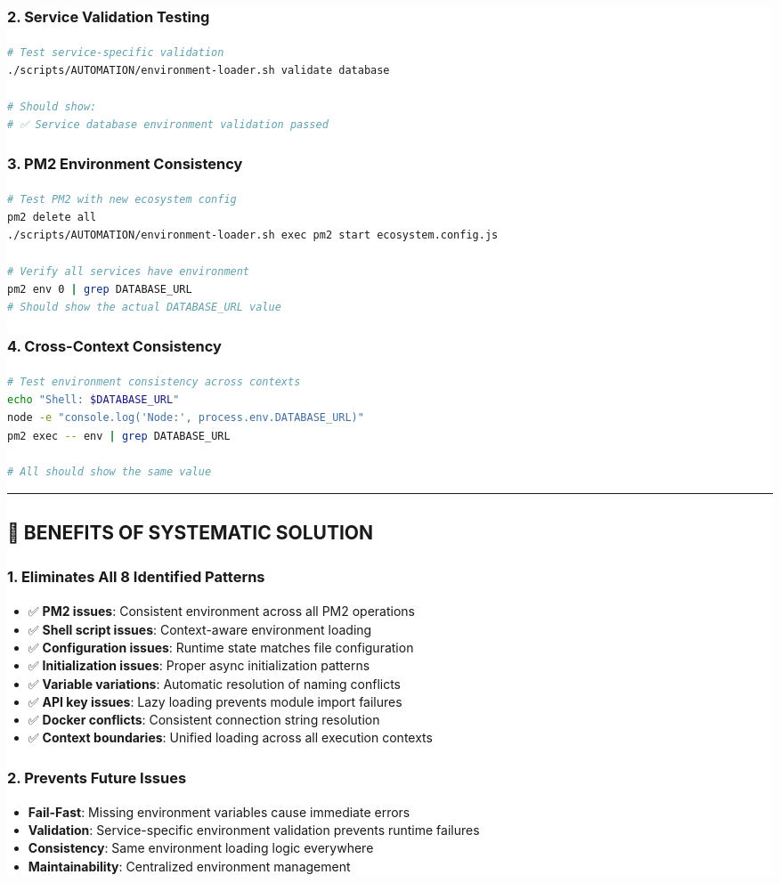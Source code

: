 ### **2. Service Validation Testing**

```bash
# Test service-specific validation
./scripts/AUTOMATION/environment-loader.sh validate database

# Should show:
# ✅ Service database environment validation passed
```

### **3. PM2 Environment Consistency**

```bash
# Test PM2 with new ecosystem config
pm2 delete all
./scripts/AUTOMATION/environment-loader.sh exec pm2 start ecosystem.config.js

# Verify all services have environment
pm2 env 0 | grep DATABASE_URL
# Should show the actual DATABASE_URL value
```

### **4. Cross-Context Consistency**

```bash
# Test environment consistency across contexts
echo "Shell: $DATABASE_URL"
node -e "console.log('Node:', process.env.DATABASE_URL)"
pm2 exec -- env | grep DATABASE_URL

# All should show the same value
```

---

## **🎯 BENEFITS OF SYSTEMATIC SOLUTION**

### **1. Eliminates All 8 Identified Patterns**
- ✅ **PM2 issues**: Consistent environment across all PM2 operations
- ✅ **Shell script issues**: Context-aware environment loading
- ✅ **Configuration issues**: Runtime state matches file configuration
- ✅ **Initialization issues**: Proper async initialization patterns
- ✅ **Variable variations**: Automatic resolution of naming conflicts
- ✅ **API key issues**: Lazy loading prevents module import failures
- ✅ **Docker conflicts**: Consistent connection string resolution
- ✅ **Context boundaries**: Unified loading across all execution contexts

### **2. Prevents Future Issues**
- **Fail-Fast**: Missing environment variables cause immediate errors
- **Validation**: Service-specific environment validation prevents runtime failures
- **Consistency**: Same environment loading logic everywhere
- **Maintainability**: Centralized environment management
